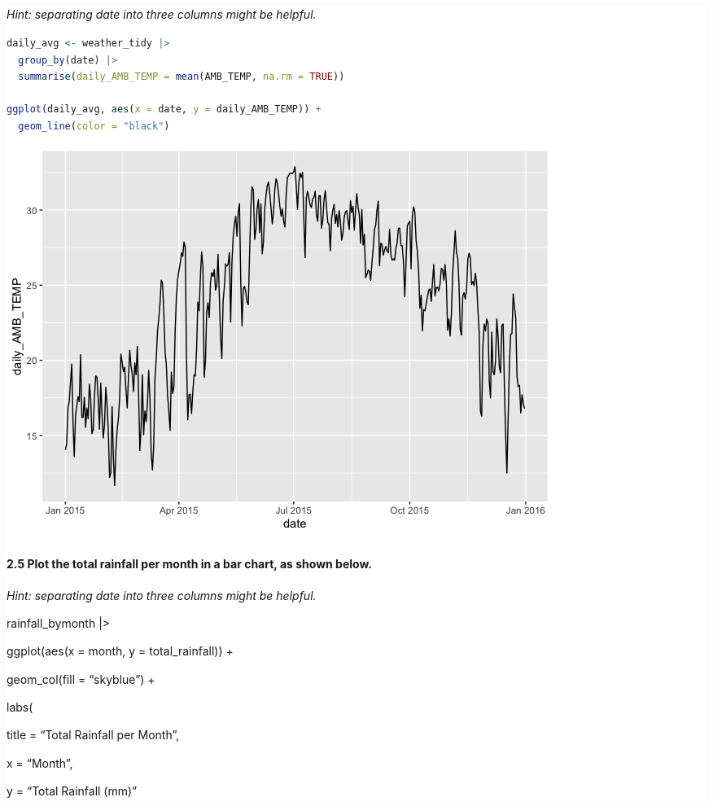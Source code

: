 *Hint: separating date into three columns might be helpful.*

``` r
daily_avg <- weather_tidy |> 
  group_by(date) |> 
  summarise(daily_AMB_TEMP = mean(AMB_TEMP, na.rm = TRUE))

ggplot(daily_avg, aes(x = date, y = daily_AMB_TEMP)) +
  geom_line(color = "black")
```

![](Assignment_6.markdown_strict_files/figure-markdown_strict/unnamed-chunk-12-1.png)

#### **2.5 Plot the total rainfall per month in a bar chart, as shown below.**

*Hint: separating date into three columns might be helpful.*

rainfall_bymonth |\>

ggplot(aes(x = month, y = total_rainfall)) +

geom_col(fill = “skyblue”) +

labs(

title = “Total Rainfall per Month”,

x = “Month”,

y = “Total Rainfall (mm)”

